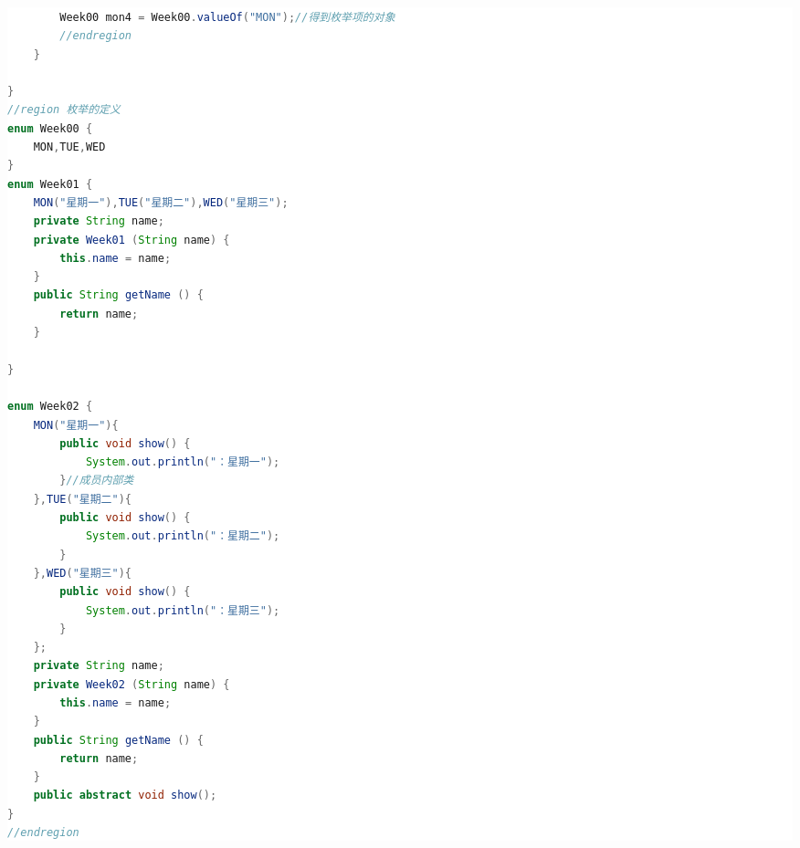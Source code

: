 ```java
        Week00 mon4 = Week00.valueOf("MON");//得到枚举项的对象
        //endregion
    }

}
//region 枚举的定义
enum Week00 {
    MON,TUE,WED
}
enum Week01 {
    MON("星期一"),TUE("星期二"),WED("星期三");
    private String name;
    private Week01 (String name) {
        this.name = name;
    }
    public String getName () {
        return name;
    }

}

enum Week02 {
    MON("星期一"){
        public void show() {
            System.out.println("：星期一");
        }//成员内部类
    },TUE("星期二"){
        public void show() {
            System.out.println("：星期二");
        }
    },WED("星期三"){
        public void show() {
            System.out.println("：星期三");
        }
    };
    private String name;
    private Week02 (String name) {
        this.name = name;
    }
    public String getName () {
        return name;
    }
    public abstract void show();
}
//endregion
```
